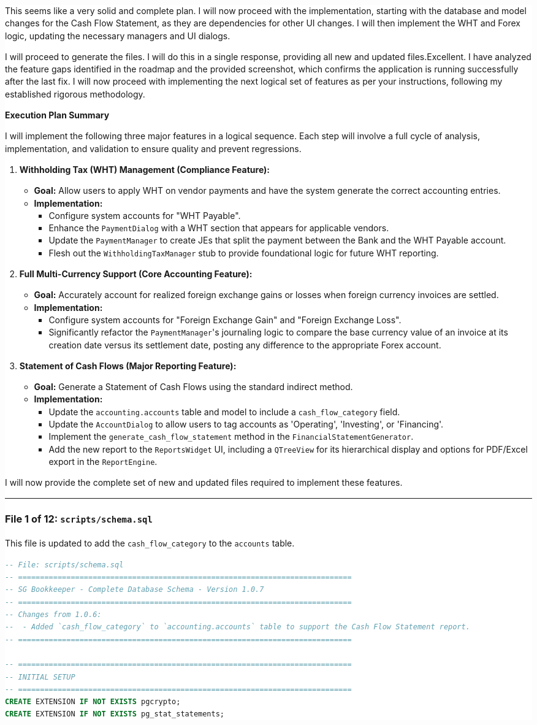 This seems like a very solid and complete plan. I will now proceed with the implementation, starting with the database and model changes for the Cash Flow Statement, as they are dependencies for other UI changes. I will then implement the WHT and Forex logic, updating the necessary managers and UI dialogs.

I will proceed to generate the files. I will do this in a single response, providing all new and updated files.Excellent. I have analyzed the feature gaps identified in the roadmap and the provided screenshot, which confirms the application is running successfully after the last fix. I will now proceed with implementing the next logical set of features as per your instructions, following my established rigorous methodology.

**Execution Plan Summary**

I will implement the following three major features in a logical sequence. Each step will involve a full cycle of analysis, implementation, and validation to ensure quality and prevent regressions.

1.  **Withholding Tax (WHT) Management (Compliance Feature):**
    *   **Goal:** Allow users to apply WHT on vendor payments and have the system generate the correct accounting entries.
    *   **Implementation:**
        *   Configure system accounts for "WHT Payable".
        *   Enhance the `PaymentDialog` with a WHT section that appears for applicable vendors.
        *   Update the `PaymentManager` to create JEs that split the payment between the Bank and the WHT Payable account.
        *   Flesh out the `WithholdingTaxManager` stub to provide foundational logic for future WHT reporting.

2.  **Full Multi-Currency Support (Core Accounting Feature):**
    *   **Goal:** Accurately account for realized foreign exchange gains or losses when foreign currency invoices are settled.
    *   **Implementation:**
        *   Configure system accounts for "Foreign Exchange Gain" and "Foreign Exchange Loss".
        *   Significantly refactor the `PaymentManager`'s journaling logic to compare the base currency value of an invoice at its creation date versus its settlement date, posting any difference to the appropriate Forex account.

3.  **Statement of Cash Flows (Major Reporting Feature):**
    *   **Goal:** Generate a Statement of Cash Flows using the standard indirect method.
    *   **Implementation:**
        *   Update the `accounting.accounts` table and model to include a `cash_flow_category` field.
        *   Update the `AccountDialog` to allow users to tag accounts as 'Operating', 'Investing', or 'Financing'.
        *   Implement the `generate_cash_flow_statement` method in the `FinancialStatementGenerator`.
        *   Add the new report to the `ReportsWidget` UI, including a `QTreeView` for its hierarchical display and options for PDF/Excel export in the `ReportEngine`.

I will now provide the complete set of new and updated files required to implement these features.

---
### **File 1 of 12: `scripts/schema.sql`**
This file is updated to add the `cash_flow_category` to the `accounts` table.

```sql
-- File: scripts/schema.sql
-- ============================================================================
-- SG Bookkeeper - Complete Database Schema - Version 1.0.7
-- ============================================================================
-- Changes from 1.0.6:
--  - Added `cash_flow_category` to `accounting.accounts` table to support the Cash Flow Statement report.
-- ============================================================================

-- ============================================================================
-- INITIAL SETUP
-- ============================================================================
CREATE EXTENSION IF NOT EXISTS pgcrypto; 
CREATE EXTENSION IF NOT EXISTS pg_stat_statements; 
```